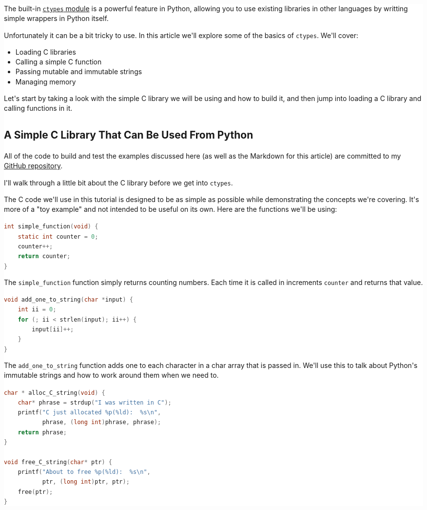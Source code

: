 The built-in [`ctypes` module](https://docs.python.org/3/library/ctypes.html) is a powerful feature in Python, allowing you to use existing libraries in other languages by writting simple wrappers in Python itself.

Unfortunately it can be a bit tricky to use. In this article we'll explore some of the basics of `ctypes`. We'll cover:

* Loading C libraries
* Calling a simple C function
* Passing mutable and immutable strings
* Managing memory

Let's start by taking a look with the simple C library we will be using and how to build it, and then jump into loading a C library and calling functions in it.

## A Simple C Library That Can Be Used From Python

All of the code to build and test the examples discussed here (as well as the Markdown for this article) are committed to my [GitHub repository](https://github.com/jima80525/ctypes_example).

I'll walk through a little bit about the C library before we get into `ctypes`.

The C code we'll use in this tutorial is designed to be as simple as possible while demonstrating the concepts we're covering. It's more of a "toy example" and not intended to be useful on its own. Here are the functions we'll be using:

```c
int simple_function(void) {
    static int counter = 0;
    counter++;
    return counter;
}
```

The `simple_function` function simply returns counting numbers. Each time it is called in increments `counter` and returns that value.

```c
void add_one_to_string(char *input) {
    int ii = 0;
    for (; ii < strlen(input); ii++) {
        input[ii]++;
    }
}
```

The `add_one_to_string` function adds one to each character in a char array that is passed in. We'll use this to talk about Python's immutable strings and how to work around them when we need to.

```c
char * alloc_C_string(void) {
    char* phrase = strdup("I was written in C");
    printf("C just allocated %p(%ld):  %s\n",
           phrase, (long int)phrase, phrase);
    return phrase;
}

void free_C_string(char* ptr) {
    printf("About to free %p(%ld):  %s\n",
           ptr, (long int)ptr, ptr);
    free(ptr);
}
```

